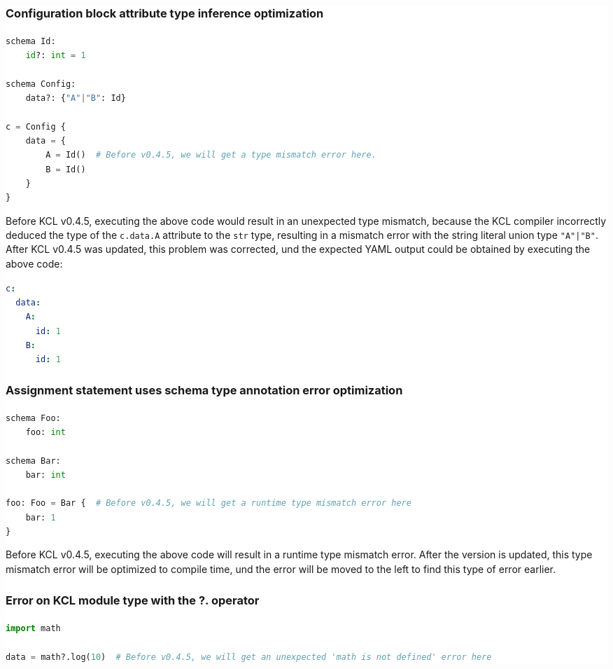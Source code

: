 ### Configuration block attribute type inference optimization

```python
schema Id:
    id?: int = 1

schema Config:
    data?: {"A"|"B": Id}

c = Config {
    data = {
        A = Id()  # Before v0.4.5, we will get a type mismatch error here.
        B = Id()
    }
}
```

Before KCL v0.4.5, executing the above code would result in an unexpected type mismatch, because the KCL compiler incorrectly deduced the type of the `c.data.A` attribute to the `str` type, resulting in a mismatch error with the string literal union type `"A"|"B"`. After KCL v0.4.5 was updated, this problem was corrected, und the expected YAML output could be obtained by executing the above code:

```yaml
c:
  data:
    A:
      id: 1
    B:
      id: 1
```

### Assignment statement uses schema type annotation error optimization

```python
schema Foo:
    foo: int

schema Bar:
    bar: int

foo: Foo = Bar {  # Before v0.4.5, we will get a runtime type mismatch error here
    bar: 1
}
```

Before KCL v0.4.5, executing the above code will result in a runtime type mismatch error. After the version is updated, this type mismatch error will be optimized to compile time, und the error will be moved to the left to find this type of error earlier.

### Error on KCL module type with the ?. operator

```python
import math

data = math?.log(10)  # Before v0.4.5, we will get an unexpected 'math is not defined' error here
```
